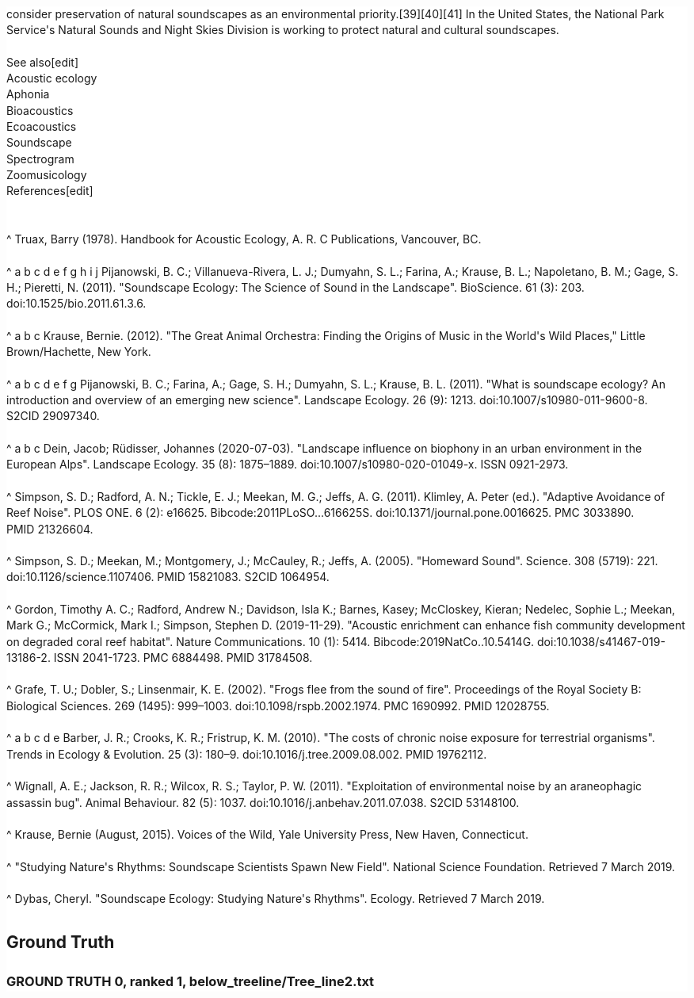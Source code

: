 consider preservation of natural soundscapes as an environmental priority.[39][40][41] In the United States, the National Park Service's Natural Sounds and Night Skies Division is working to protect natural and cultural soundscapes.<br><br>See also[edit]<br>Acoustic ecology<br>Aphonia<br>Bioacoustics<br>Ecoacoustics<br>Soundscape<br>Spectrogram<br>Zoomusicology<br>References[edit]<br><br><br>^ Truax, Barry (1978). Handbook for Acoustic Ecology, A. R. C Publications, Vancouver, BC.<br><br>^ a b c d e f g h i j Pijanowski, B. C.; Villanueva-Rivera, L. J.; Dumyahn, S. L.; Farina, A.; Krause, B. L.; Napoletano, B. M.; Gage, S. H.; Pieretti, N. (2011). "Soundscape Ecology: The Science of Sound in the Landscape". BioScience. 61 (3): 203. doi:10.1525/bio.2011.61.3.6.<br><br>^ a b c Krause, Bernie. (2012). "The Great Animal Orchestra: Finding the Origins of Music in the World's Wild Places," Little Brown/Hachette, New York.<br><br>^ a b c d e f g Pijanowski, B. C.; Farina, A.; Gage, S. H.; Dumyahn, S. L.; Krause, B. L. (2011). "What is soundscape ecology? An introduction and overview of an emerging new science". Landscape Ecology. 26 (9): 1213. doi:10.1007/s10980-011-9600-8. S2CID 29097340.<br><br>^ a b c Dein, Jacob; Rüdisser, Johannes (2020-07-03). "Landscape influence on biophony in an urban environment in the European Alps". Landscape Ecology. 35 (8): 1875–1889. doi:10.1007/s10980-020-01049-x. ISSN 0921-2973.<br><br>^ Simpson, S. D.; Radford, A. N.; Tickle, E. J.; Meekan, M. G.; Jeffs, A. G. (2011). Klimley, A. Peter (ed.). "Adaptive Avoidance of Reef Noise". PLOS ONE. 6 (2): e16625. Bibcode:2011PLoSO...616625S. doi:10.1371/journal.pone.0016625. PMC 3033890. PMID 21326604.<br><br>^ Simpson, S. D.; Meekan, M.; Montgomery, J.; McCauley, R.; Jeffs, A. (2005). "Homeward Sound". Science. 308 (5719): 221. doi:10.1126/science.1107406. PMID 15821083. S2CID 1064954.<br><br>^ Gordon, Timothy A. C.; Radford, Andrew N.; Davidson, Isla K.; Barnes, Kasey; McCloskey, Kieran; Nedelec, Sophie L.; Meekan, Mark G.; McCormick, Mark I.; Simpson, Stephen D. (2019-11-29). "Acoustic enrichment can enhance fish community development on degraded coral reef habitat". Nature Communications. 10 (1): 5414. Bibcode:2019NatCo..10.5414G. doi:10.1038/s41467-019-13186-2. ISSN 2041-1723. PMC 6884498. PMID 31784508.<br><br>^ Grafe, T. U.; Dobler, S.; Linsenmair, K. E. (2002). "Frogs flee from the sound of fire". Proceedings of the Royal Society B: Biological Sciences. 269 (1495): 999–1003. doi:10.1098/rspb.2002.1974. PMC 1690992. PMID 12028755.<br><br>^ a b c d e Barber, J. R.; Crooks, K. R.; Fristrup, K. M. (2010). "The costs of chronic noise exposure for terrestrial organisms". Trends in Ecology & Evolution. 25 (3): 180–9. doi:10.1016/j.tree.2009.08.002. PMID 19762112.<br><br>^ Wignall, A. E.; Jackson, R. R.; Wilcox, R. S.; Taylor, P. W. (2011). "Exploitation of environmental noise by an araneophagic assassin bug". Animal Behaviour. 82 (5): 1037. doi:10.1016/j.anbehav.2011.07.038. S2CID 53148100.<br><br>^ Krause, Bernie (August, 2015). Voices of the Wild, Yale University Press, New Haven, Connecticut.<br><br>^ "Studying Nature's Rhythms: Soundscape Scientists Spawn New Field". National Science Foundation. Retrieved 7 March 2019.<br><br>^ Dybas, Cheryl. "Soundscape Ecology: Studying Nature's Rhythms". Ecology. Retrieved 7 March 2019.


## Ground Truth

### GROUND TRUTH 0, ranked 1, below_treeline/Tree_line2.txt